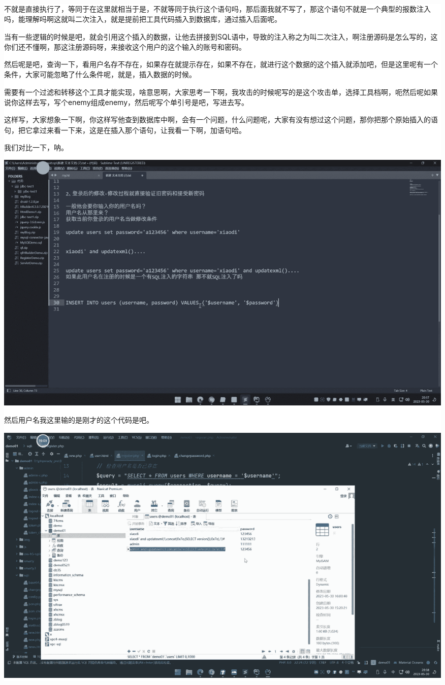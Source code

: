 
不就是直接执行了，等同于在这里就相当于是，不就等同于执行这个语句吗，那后面我就不写了，那这个语句不就是一个典型的报数注入吗，能理解吗啊这就叫二次注入，就是提前把工具代码插入到数据库，通过插入后面呢。

当有一些逻辑的时候是吧，就会引用这个插入的数据，让他去拼接到SQL语中，导致的注入称之为叫二次注入，啊注册源码是怎么写的，这你们还不懂啊，那这注册源码呀，来接收这个用户的这个输入的账号和密码。

然后呢是吧，查询一下，看用户名存不存在，如果存在就提示存在，如果不存在，就进行这个数据的这个插入就添加吧，但是这里呢有一个条件，大家可能忽略了什么条件呢，就是，插入数据的时候。

需要有一个过滤和转移这个工具才能实现，啥意思啊，大家思考一下啊，我攻击的时候呢写的是这个攻击单，选择工具档啊，呃然后呢如果说你这样去写，写个enemy组成enemy，然后呢写个单引号是吧，写进去写。

这样写，大家想象一下啊，你这样写他查到数据库中啊，会有一个问题，什么问题呢，大家有没有想过这个问题，那你把那个原始插入的语句，把它拿过来看一下来，这是在插入那个语句，让我看一下啊，加语句哈。

我们对比一下，呐。

![](img/9aeb75e0226383dec5757bd012bce7e7_28.png)

然后用户名我这里输的是刚才的这个代码是吧。

![](img/9aeb75e0226383dec5757bd012bce7e7_30.png)
